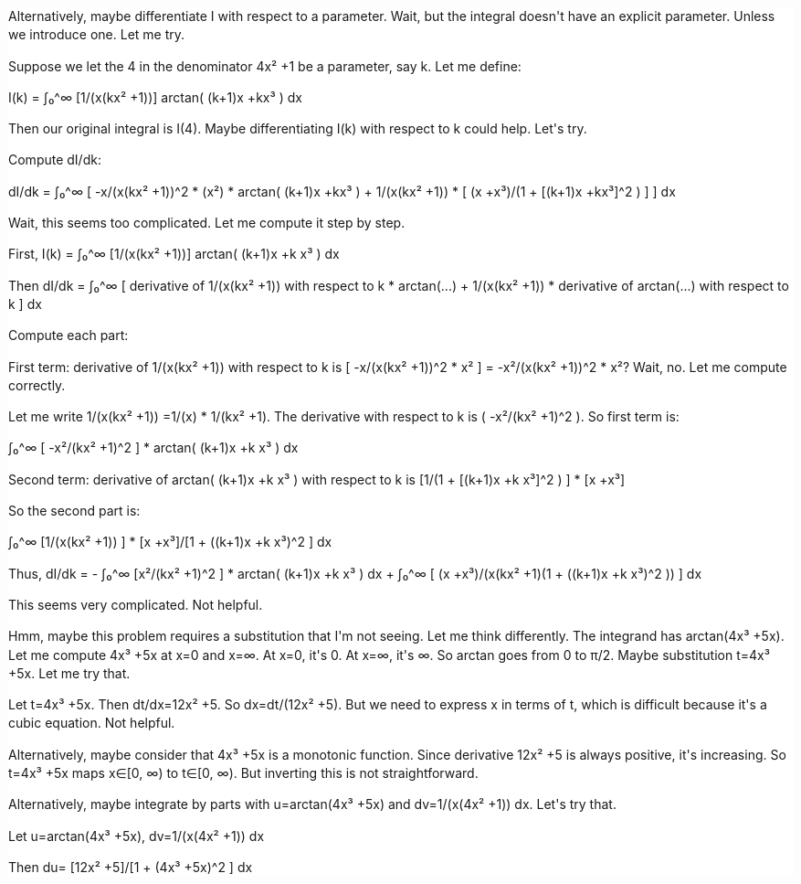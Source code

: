 Alternatively, maybe differentiate I with respect to a parameter. Wait, but the integral doesn't have an explicit parameter. Unless we introduce one. Let me try.

Suppose we let the 4 in the denominator 4x² +1 be a parameter, say k. Let me define:

I(k) = ∫₀^∞ [1/(x(kx² +1))] arctan( (k+1)x +kx³ ) dx

Then our original integral is I(4). Maybe differentiating I(k) with respect to k could help. Let's try.

Compute dI/dk:

dI/dk = ∫₀^∞ [ -x/(x(kx² +1))^2 * (x²) * arctan( (k+1)x +kx³ ) + 1/(x(kx² +1)) * [ (x +x³)/(1 + [(k+1)x +kx³]^2 ) ] ] dx

Wait, this seems too complicated. Let me compute it step by step.

First, I(k) = ∫₀^∞ [1/(x(kx² +1))] arctan( (k+1)x +k x³ ) dx

Then dI/dk = ∫₀^∞ [ derivative of 1/(x(kx² +1)) with respect to k * arctan(...) + 1/(x(kx² +1)) * derivative of arctan(...) with respect to k ] dx

Compute each part:

First term: derivative of 1/(x(kx² +1)) with respect to k is [ -x/(x(kx² +1))^2 * x² ] = -x²/(x(kx² +1))^2 * x²? Wait, no. Let me compute correctly.

Let me write 1/(x(kx² +1)) =1/(x) * 1/(kx² +1). The derivative with respect to k is ( -x²/(kx² +1)^2 ). So first term is:

∫₀^∞ [ -x²/(kx² +1)^2 ] * arctan( (k+1)x +k x³ ) dx

Second term: derivative of arctan( (k+1)x +k x³ ) with respect to k is [1/(1 + [(k+1)x +k x³]^2 ) ] * [x +x³]

So the second part is:

∫₀^∞ [1/(x(kx² +1)) ] * [x +x³]/[1 + ((k+1)x +k x³)^2 ] dx

Thus, dI/dk = - ∫₀^∞ [x²/(kx² +1)^2 ] * arctan( (k+1)x +k x³ ) dx + ∫₀^∞ [ (x +x³)/(x(kx² +1)(1 + ((k+1)x +k x³)^2 )) ] dx

This seems very complicated. Not helpful.

Hmm, maybe this problem requires a substitution that I'm not seeing. Let me think differently. The integrand has arctan(4x³ +5x). Let me compute 4x³ +5x at x=0 and x=∞. At x=0, it's 0. At x=∞, it's ∞. So arctan goes from 0 to π/2. Maybe substitution t=4x³ +5x. Let me try that.

Let t=4x³ +5x. Then dt/dx=12x² +5. So dx=dt/(12x² +5). But we need to express x in terms of t, which is difficult because it's a cubic equation. Not helpful.

Alternatively, maybe consider that 4x³ +5x is a monotonic function. Since derivative 12x² +5 is always positive, it's increasing. So t=4x³ +5x maps x∈[0, ∞) to t∈[0, ∞). But inverting this is not straightforward.

Alternatively, maybe integrate by parts with u=arctan(4x³ +5x) and dv=1/(x(4x² +1)) dx. Let's try that.

Let u=arctan(4x³ +5x), dv=1/(x(4x² +1)) dx

Then du= [12x² +5]/[1 + (4x³ +5x)^2 ] dx

